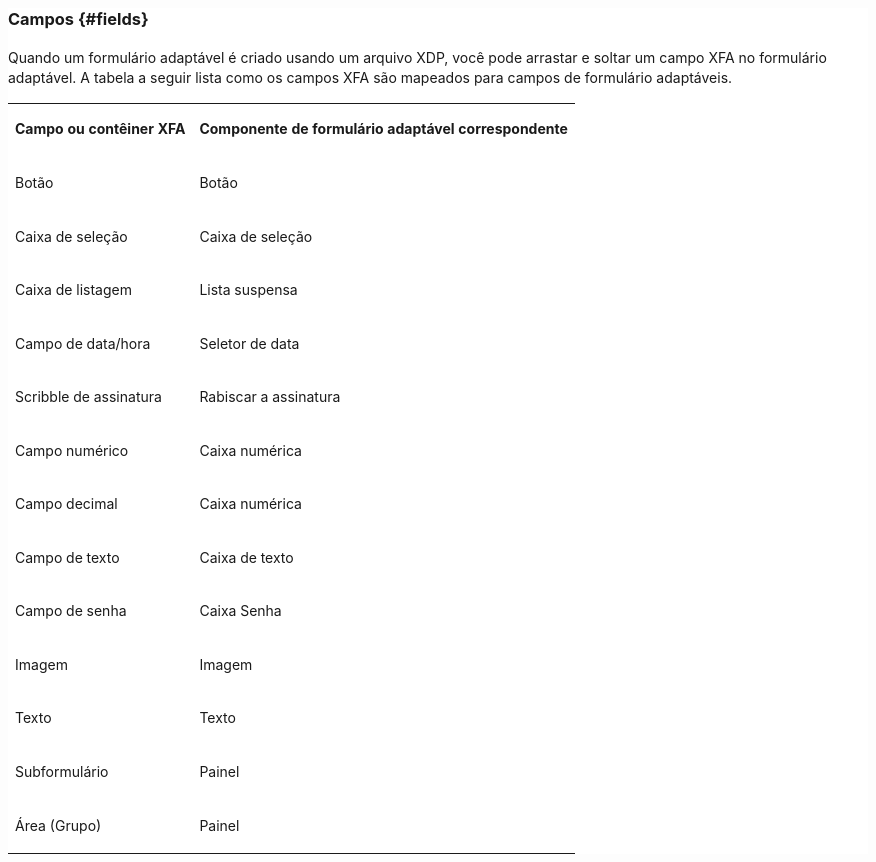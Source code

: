 ### Campos {#fields}

Quando um formulário adaptável é criado usando um arquivo XDP, você pode arrastar e soltar um campo XFA no formulário adaptável. A tabela a seguir lista como os campos XFA são mapeados para campos de formulário adaptáveis.

<table> 
 <tbody>
  <tr>
   <td><p><strong>Campo ou contêiner XFA</strong></p> </td> 
   <td><p><strong>Componente de formulário adaptável correspondente</strong></p> </td> 
  </tr>
  <tr>
   <td><p>Botão </p> </td> 
   <td><p>Botão</p> </td> 
  </tr>
  <tr>
   <td><p>Caixa de seleção </p> </td> 
   <td><p>Caixa de seleção</p> </td> 
  </tr>
  <tr>
   <td><p>Caixa de listagem </p> </td> 
   <td><p>Lista suspensa</p> </td> 
  </tr>
  <tr>
   <td><p>Campo de data/hora </p> </td> 
   <td><p>Seletor de data</p> </td> 
  </tr>
  <tr>
   <td><p>Scribble de assinatura</p> </td> 
   <td><p>Rabiscar a assinatura</p> </td> 
  </tr>
  <tr>
   <td><p>Campo numérico </p> </td> 
   <td><p>Caixa numérica</p> </td> 
  </tr>
  <tr>
   <td><p>Campo decimal</p> </td> 
   <td><p>Caixa numérica</p> </td> 
  </tr>
  <tr>
   <td><p>Campo de texto </p> </td> 
   <td><p>Caixa de texto</p> </td> 
  </tr>
  <tr>
   <td><p>Campo de senha </p> </td> 
   <td><p>Caixa Senha</p> </td> 
  </tr>
  <tr>
   <td><p>Imagem</p> </td> 
   <td><p>Imagem</p> </td> 
  </tr>
  <tr>
   <td><p>Texto</p> </td> 
   <td><p>Texto</p> </td> 
  </tr>
  <tr>
   <td><p>Subformulário </p> </td> 
   <td><p>Painel</p> </td> 
  </tr>
  <tr>
   <td><p>Área (Grupo)</p> </td> 
   <td><p>Painel</p> </td> 
  </tr>